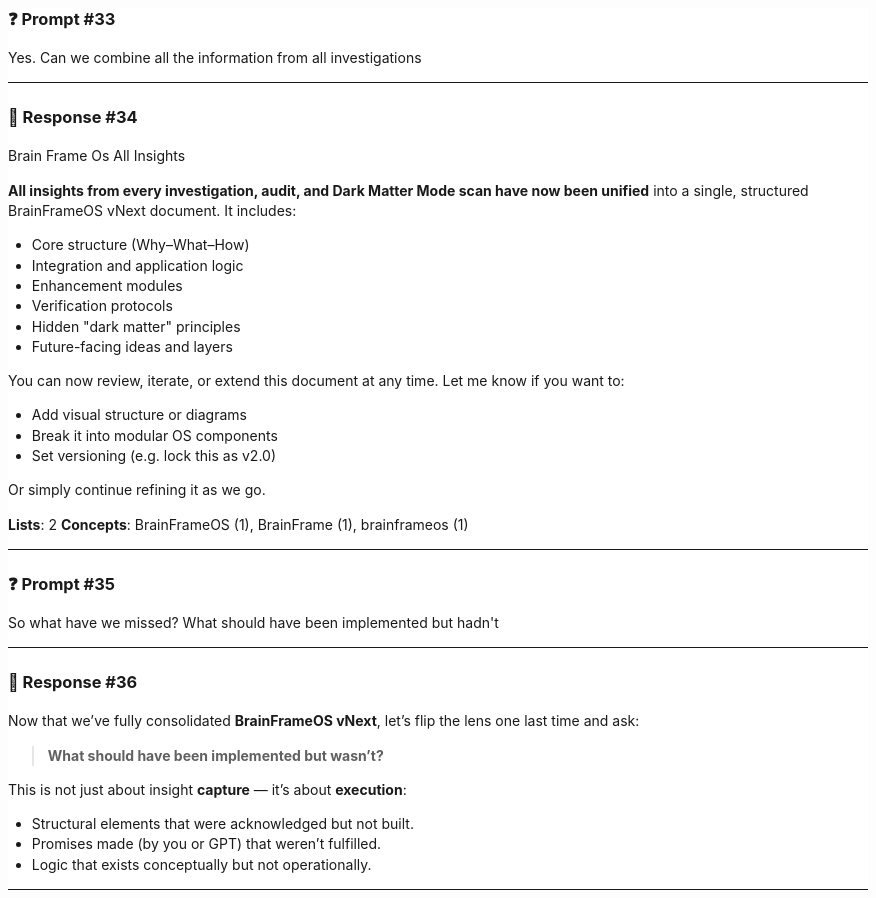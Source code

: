 
### ❓ Prompt #33

Yes. Can we combine all the information from all investigations



---

### 💬 Response #34

Brain Frame Os All Insights

**All insights from every investigation, audit, and Dark Matter Mode scan have now been unified** into a single, structured BrainFrameOS vNext document. It includes:

*   Core structure (Why–What–How)
*   Integration and application logic
*   Enhancement modules
*   Verification protocols
*   Hidden "dark matter" principles
*   Future-facing ideas and layers

You can now review, iterate, or extend this document at any time. Let me know if you want to:

*   Add visual structure or diagrams
*   Break it into modular OS components
*   Set versioning (e.g. lock this as v2.0)

Or simply continue refining it as we go.


**Lists**: 2
**Concepts**: BrainFrameOS (1), BrainFrame (1), brainframeos (1)

---

### ❓ Prompt #35

So what have we missed? What should have been implemented but hadn't



---

### 💬 Response #36

Now that we’ve fully consolidated **BrainFrameOS vNext**, let’s flip the lens one last time and ask:

> **What should have been implemented but wasn’t?**

This is not just about insight **capture** — it’s about **execution**:

*   Structural elements that were acknowledged but not built.
*   Promises made (by you or GPT) that weren’t fulfilled.
*   Logic that exists conceptually but not operationally.

* * *
